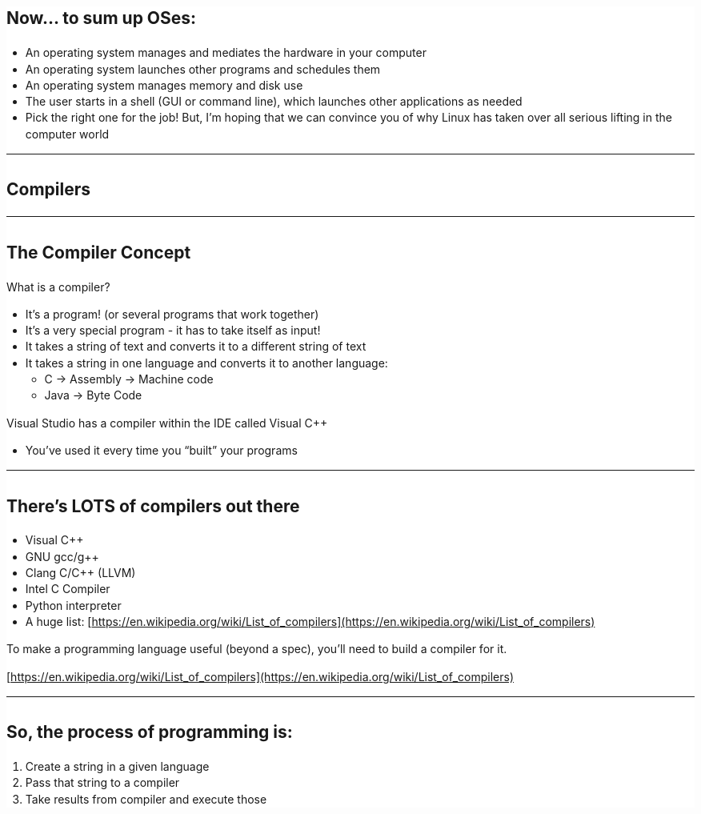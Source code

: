 
## Now… to sum up OSes:

- An operating system manages and mediates the hardware in your computer
- An operating system launches other programs and schedules them
- An operating system manages memory and disk use
- The user starts in a shell (GUI or command line), which launches other applications as needed
- Pick the right one for the job! But, I’m hoping that we can convince you of why Linux has taken over all serious lifting in the computer world

---

## Compilers

---

## The Compiler Concept

What is a compiler?
- It’s a program! (or several programs that work together)
- It’s a very special program - it has to take itself as input!
- It takes a string of text and converts it to a different string of text
- It takes a string in one language and converts it to another language:
  - C → Assembly → Machine code
  - Java → Byte Code

Visual Studio has a compiler within the IDE called Visual C++
- You’ve used it every time you “built” your programs

---

## There’s LOTS of compilers out there

- Visual C++
- GNU gcc/g++
- Clang C/C++ (LLVM)
- Intel C Compiler
- Python interpreter
- A huge list: [https://en.wikipedia.org/wiki/List_of_compilers](https://en.wikipedia.org/wiki/List_of_compilers)

To make a programming language useful (beyond a spec), you’ll need to build a compiler for it.

[https://en.wikipedia.org/wiki/List_of_compilers](https://en.wikipedia.org/wiki/List_of_compilers)

---

## So, the process of programming is:

1. Create a string in a given language
2. Pass that string to a compiler
3. Take results from compiler and execute those
